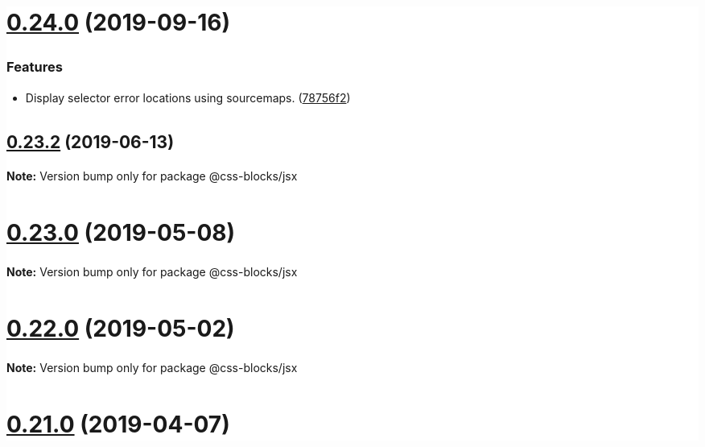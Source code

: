 



# [0.24.0](https://github.com/linkedin/css-blocks/tree/master/packages/%40css-blocks/jsx/compare/v0.23.2...v0.24.0) (2019-09-16)


### Features

* Display selector error locations using sourcemaps. ([78756f2](https://github.com/linkedin/css-blocks/tree/master/packages/%40css-blocks/jsx/commit/78756f2))





<a name="0.23.2"></a>
## [0.23.2](https://github.com/linkedin/css-blocks/tree/master/packages/%40css-blocks/jsx/compare/v0.23.1...v0.23.2) (2019-06-13)

**Note:** Version bump only for package @css-blocks/jsx





<a name="0.23.0"></a>
# [0.23.0](https://github.com/linkedin/css-blocks/tree/master/packages/%40css-blocks/jsx/compare/v0.22.0...v0.23.0) (2019-05-08)

**Note:** Version bump only for package @css-blocks/jsx





<a name="0.22.0"></a>
# [0.22.0](https://github.com/linkedin/css-blocks/tree/master/packages/%40css-blocks/jsx/compare/v0.21.0...v0.22.0) (2019-05-02)

**Note:** Version bump only for package @css-blocks/jsx





<a name="0.21.0"></a>
# [0.21.0](https://github.com/linkedin/css-blocks/tree/master/packages/%40css-blocks/jsx/compare/v0.20.0...v0.21.0) (2019-04-07)


